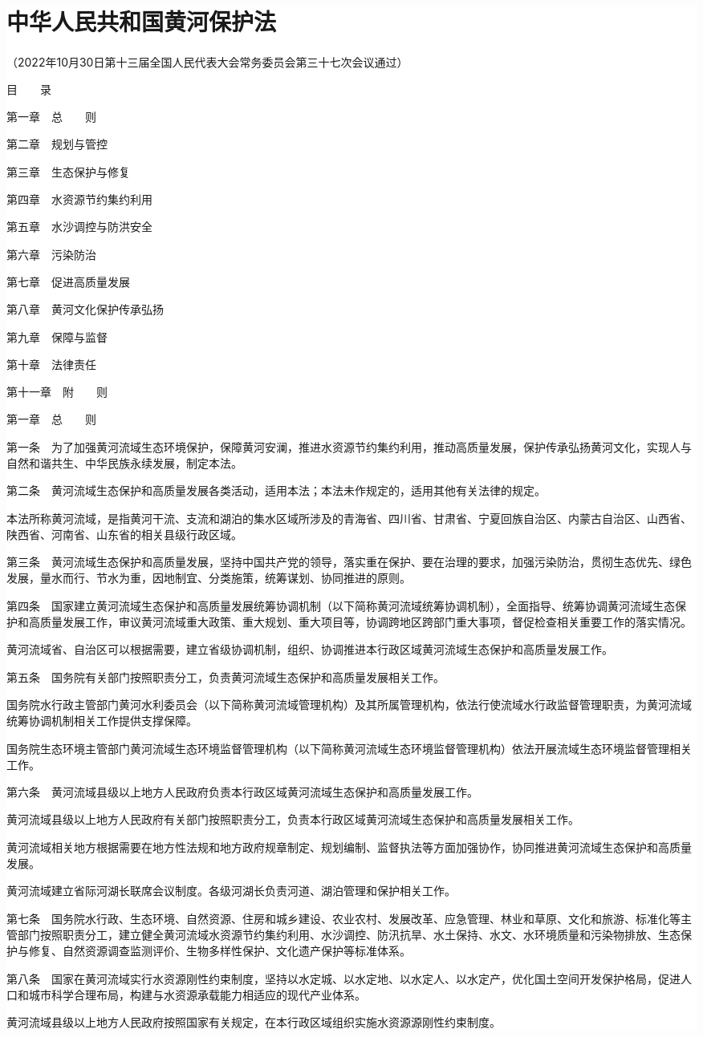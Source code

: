 # 中华人民共和国黄河保护法

（2022年10月30日第十三届全国人民代表大会常务委员会第三十七次会议通过）

目    录

第一章  总    则

第二章  规划与管控

第三章  生态保护与修复

第四章  水资源节约集约利用

第五章  水沙调控与防洪安全

第六章  污染防治

第七章  促进高质量发展

第八章  黄河文化保护传承弘扬

第九章  保障与监督

第十章  法律责任

第十一章  附    则

第一章  总    则

第一条  为了加强黄河流域生态环境保护，保障黄河安澜，推进水资源节约集约利用，推动高质量发展，保护传承弘扬黄河文化，实现人与自然和谐共生、中华民族永续发展，制定本法。

第二条  黄河流域生态保护和高质量发展各类活动，适用本法；本法未作规定的，适用其他有关法律的规定。

本法所称黄河流域，是指黄河干流、支流和湖泊的集水区域所涉及的青海省、四川省、甘肃省、宁夏回族自治区、内蒙古自治区、山西省、陕西省、河南省、山东省的相关县级行政区域。

第三条  黄河流域生态保护和高质量发展，坚持中国共产党的领导，落实重在保护、要在治理的要求，加强污染防治，贯彻生态优先、绿色发展，量水而行、节水为重，因地制宜、分类施策，统筹谋划、协同推进的原则。

第四条  国家建立黄河流域生态保护和高质量发展统筹协调机制（以下简称黄河流域统筹协调机制），全面指导、统筹协调黄河流域生态保护和高质量发展工作，审议黄河流域重大政策、重大规划、重大项目等，协调跨地区跨部门重大事项，督促检查相关重要工作的落实情况。

黄河流域省、自治区可以根据需要，建立省级协调机制，组织、协调推进本行政区域黄河流域生态保护和高质量发展工作。

第五条  国务院有关部门按照职责分工，负责黄河流域生态保护和高质量发展相关工作。

国务院水行政主管部门黄河水利委员会（以下简称黄河流域管理机构）及其所属管理机构，依法行使流域水行政监督管理职责，为黄河流域统筹协调机制相关工作提供支撑保障。

国务院生态环境主管部门黄河流域生态环境监督管理机构（以下简称黄河流域生态环境监督管理机构）依法开展流域生态环境监督管理相关工作。

第六条  黄河流域县级以上地方人民政府负责本行政区域黄河流域生态保护和高质量发展工作。

黄河流域县级以上地方人民政府有关部门按照职责分工，负责本行政区域黄河流域生态保护和高质量发展相关工作。

黄河流域相关地方根据需要在地方性法规和地方政府规章制定、规划编制、监督执法等方面加强协作，协同推进黄河流域生态保护和高质量发展。

黄河流域建立省际河湖长联席会议制度。各级河湖长负责河道、湖泊管理和保护相关工作。

第七条  国务院水行政、生态环境、自然资源、住房和城乡建设、农业农村、发展改革、应急管理、林业和草原、文化和旅游、标准化等主管部门按照职责分工，建立健全黄河流域水资源节约集约利用、水沙调控、防汛抗旱、水土保持、水文、水环境质量和污染物排放、生态保护与修复、自然资源调查监测评价、生物多样性保护、文化遗产保护等标准体系。

第八条  国家在黄河流域实行水资源刚性约束制度，坚持以水定城、以水定地、以水定人、以水定产，优化国土空间开发保护格局，促进人口和城市科学合理布局，构建与水资源承载能力相适应的现代产业体系。

黄河流域县级以上地方人民政府按照国家有关规定，在本行政区域组织实施水资源源刚性约束制度。
